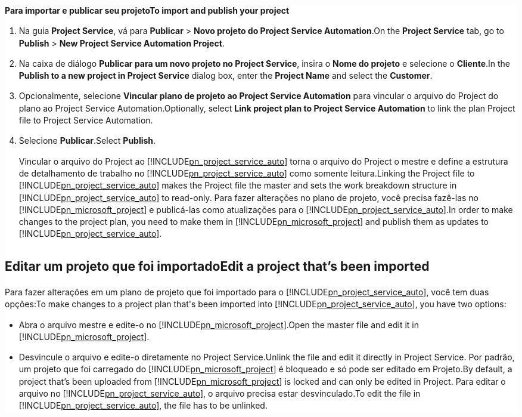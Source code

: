 <span data-ttu-id="b5a3d-149">**Para importar e publicar seu projeto**</span><span class="sxs-lookup"><span data-stu-id="b5a3d-149">**To import and publish your project**</span></span>  
1. <span data-ttu-id="b5a3d-150">Na guia **Project Service**, vá para **Publicar** > **Novo projeto do Project Service Automation**.</span><span class="sxs-lookup"><span data-stu-id="b5a3d-150">On the **Project Service** tab, go to **Publish** > **New Project Service Automation Project**.</span></span>  

2. <span data-ttu-id="b5a3d-151">Na caixa de diálogo **Publicar para um novo projeto no Project Service**, insira o **Nome do projeto** e selecione o **Cliente**.</span><span class="sxs-lookup"><span data-stu-id="b5a3d-151">In the **Publish to a new project in Project Service** dialog box, enter the **Project Name** and select the **Customer**.</span></span>  

3. <span data-ttu-id="b5a3d-152">Opcionalmente, selecione **Vincular plano de projeto ao Project Service Automation** para vincular o arquivo do Project do plano ao Project Service Automation.</span><span class="sxs-lookup"><span data-stu-id="b5a3d-152">Optionally, select **Link project plan to Project Service Automation** to link the plan Project file to Project Service Automation.</span></span>  

4. <span data-ttu-id="b5a3d-153">Selecione **Publicar**.</span><span class="sxs-lookup"><span data-stu-id="b5a3d-153">Select **Publish**.</span></span>  

   <span data-ttu-id="b5a3d-154">Vincular o arquivo do Project ao [!INCLUDE[pn_project_service_auto](../includes/pn-project-service-auto.md)] torna o arquivo do Project o mestre e define a estrutura de detalhamento de trabalho no [!INCLUDE[pn_project_service_auto](../includes/pn-project-service-auto.md)] como somente leitura.</span><span class="sxs-lookup"><span data-stu-id="b5a3d-154">Linking the Project file to [!INCLUDE[pn_project_service_auto](../includes/pn-project-service-auto.md)] makes the Project file the master and sets the work breakdown structure in [!INCLUDE[pn_project_service_auto](../includes/pn-project-service-auto.md)] to read-only.</span></span>  <span data-ttu-id="b5a3d-155">Para fazer alterações no plano de projeto, você precisa fazê-las no [!INCLUDE[pn_microsoft_project](../includes/pn-microsoft-project.md)] e publicá-las como atualizações para o [!INCLUDE[pn_project_service_auto](../includes/pn-project-service-auto.md)].</span><span class="sxs-lookup"><span data-stu-id="b5a3d-155">In order to make changes to the project plan, you need to make them in [!INCLUDE[pn_microsoft_project](../includes/pn-microsoft-project.md)] and publish them as updates to [!INCLUDE[pn_project_service_auto](../includes/pn-project-service-auto.md)].</span></span>  

## <a name="edit-a-project-thats-been-imported"></a><span data-ttu-id="b5a3d-156">Editar um projeto que foi importado</span><span class="sxs-lookup"><span data-stu-id="b5a3d-156">Edit a project that’s been imported</span></span>  
 <span data-ttu-id="b5a3d-157">Para fazer alterações em um plano de projeto que foi importado para o [!INCLUDE[pn_project_service_auto](../includes/pn-project-service-auto.md)], você tem duas opções:</span><span class="sxs-lookup"><span data-stu-id="b5a3d-157">To make changes to a project plan that's been imported into [!INCLUDE[pn_project_service_auto](../includes/pn-project-service-auto.md)], you have two options:</span></span>  

- <span data-ttu-id="b5a3d-158">Abra o arquivo mestre e edite-o no [!INCLUDE[pn_microsoft_project](../includes/pn-microsoft-project.md)].</span><span class="sxs-lookup"><span data-stu-id="b5a3d-158">Open the master file and edit it in [!INCLUDE[pn_microsoft_project](../includes/pn-microsoft-project.md)].</span></span>  

- <span data-ttu-id="b5a3d-159">Desvincule o arquivo e edite-o diretamente no Project Service.</span><span class="sxs-lookup"><span data-stu-id="b5a3d-159">Unlink the file and edit it directly in Project Service.</span></span> <span data-ttu-id="b5a3d-160">Por padrão, um projeto que foi carregado do [!INCLUDE[pn_microsoft_project](../includes/pn-microsoft-project.md)] é bloqueado e só pode ser editado em Projeto.</span><span class="sxs-lookup"><span data-stu-id="b5a3d-160">By default, a project that’s been uploaded from [!INCLUDE[pn_microsoft_project](../includes/pn-microsoft-project.md)] is locked and can only be edited in Project.</span></span> <span data-ttu-id="b5a3d-161">Para editar o arquivo no [!INCLUDE[pn_project_service_auto](../includes/pn-project-service-auto.md)], o arquivo precisa estar desvinculado.</span><span class="sxs-lookup"><span data-stu-id="b5a3d-161">To edit the file in [!INCLUDE[pn_project_service_auto](../includes/pn-project-service-auto.md)], the file has to be unlinked.</span></span>  
